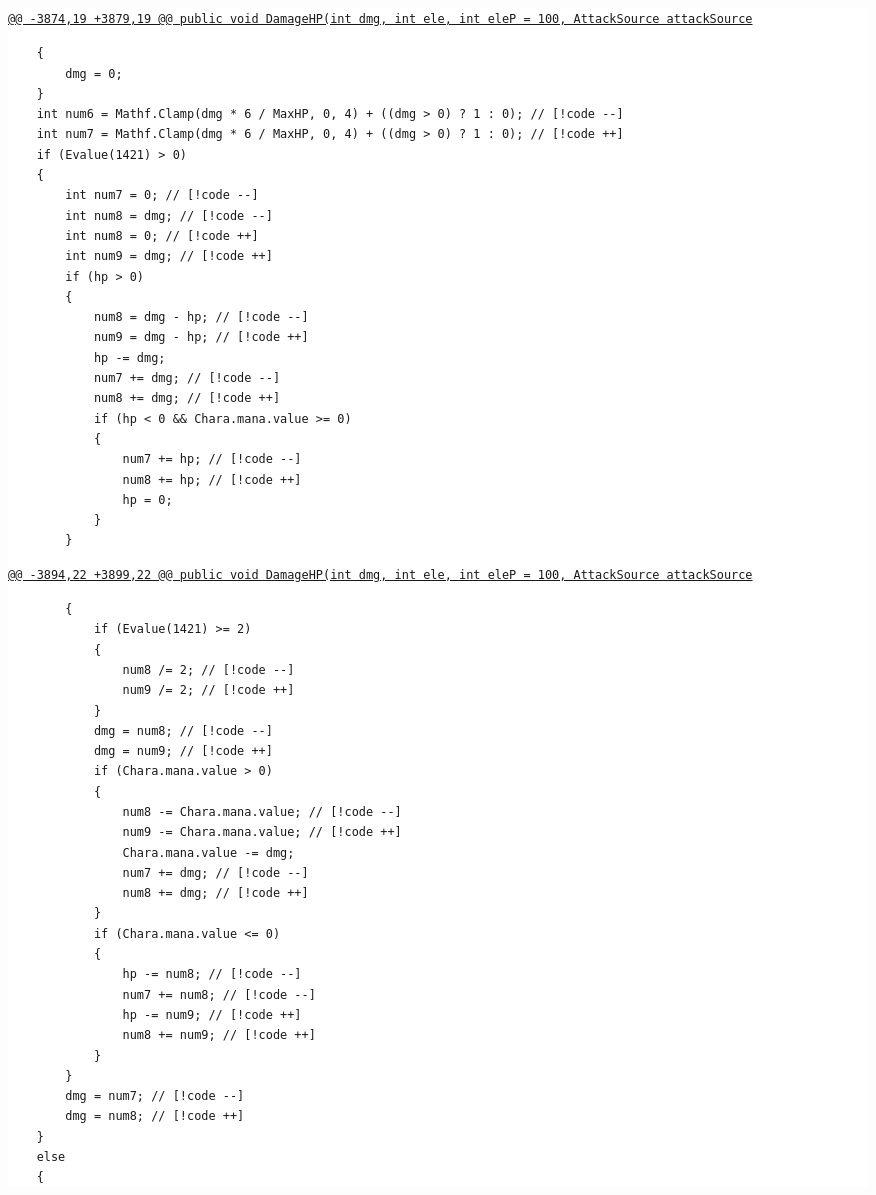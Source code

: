 [`@@ -3874,19 +3879,19 @@ public void DamageHP(int dmg, int ele, int eleP = 100, AttackSource attackSource`](https://github.com/Elin-Modding-Resources/Elin-Decompiled/blob/b00ed7a39cc6bf8abc601335b131f41ba0b6838f/Elin/Card.cs#L3874-L3892)
```cs:line-numbers=3874
	{
		dmg = 0;
	}
	int num6 = Mathf.Clamp(dmg * 6 / MaxHP, 0, 4) + ((dmg > 0) ? 1 : 0); // [!code --]
	int num7 = Mathf.Clamp(dmg * 6 / MaxHP, 0, 4) + ((dmg > 0) ? 1 : 0); // [!code ++]
	if (Evalue(1421) > 0)
	{
		int num7 = 0; // [!code --]
		int num8 = dmg; // [!code --]
		int num8 = 0; // [!code ++]
		int num9 = dmg; // [!code ++]
		if (hp > 0)
		{
			num8 = dmg - hp; // [!code --]
			num9 = dmg - hp; // [!code ++]
			hp -= dmg;
			num7 += dmg; // [!code --]
			num8 += dmg; // [!code ++]
			if (hp < 0 && Chara.mana.value >= 0)
			{
				num7 += hp; // [!code --]
				num8 += hp; // [!code ++]
				hp = 0;
			}
		}
```

[`@@ -3894,22 +3899,22 @@ public void DamageHP(int dmg, int ele, int eleP = 100, AttackSource attackSource`](https://github.com/Elin-Modding-Resources/Elin-Decompiled/blob/b00ed7a39cc6bf8abc601335b131f41ba0b6838f/Elin/Card.cs#L3894-L3915)
```cs:line-numbers=3894
		{
			if (Evalue(1421) >= 2)
			{
				num8 /= 2; // [!code --]
				num9 /= 2; // [!code ++]
			}
			dmg = num8; // [!code --]
			dmg = num9; // [!code ++]
			if (Chara.mana.value > 0)
			{
				num8 -= Chara.mana.value; // [!code --]
				num9 -= Chara.mana.value; // [!code ++]
				Chara.mana.value -= dmg;
				num7 += dmg; // [!code --]
				num8 += dmg; // [!code ++]
			}
			if (Chara.mana.value <= 0)
			{
				hp -= num8; // [!code --]
				num7 += num8; // [!code --]
				hp -= num9; // [!code ++]
				num8 += num9; // [!code ++]
			}
		}
		dmg = num7; // [!code --]
		dmg = num8; // [!code ++]
	}
	else
	{
```